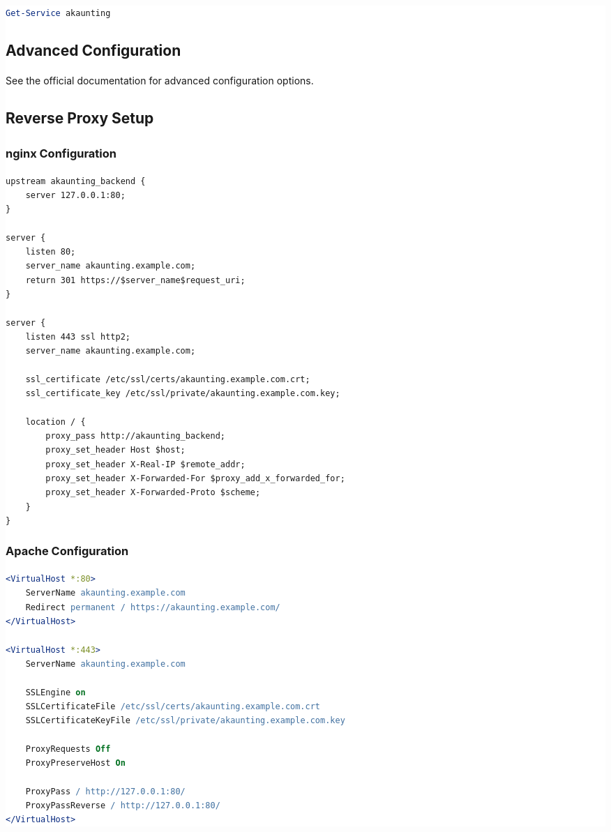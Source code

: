 ```powershell
Get-Service akaunting
```

## Advanced Configuration

See the official documentation for advanced configuration options.

## Reverse Proxy Setup

### nginx Configuration

```nginx
upstream akaunting_backend {
    server 127.0.0.1:80;
}

server {
    listen 80;
    server_name akaunting.example.com;
    return 301 https://$server_name$request_uri;
}

server {
    listen 443 ssl http2;
    server_name akaunting.example.com;

    ssl_certificate /etc/ssl/certs/akaunting.example.com.crt;
    ssl_certificate_key /etc/ssl/private/akaunting.example.com.key;

    location / {
        proxy_pass http://akaunting_backend;
        proxy_set_header Host $host;
        proxy_set_header X-Real-IP $remote_addr;
        proxy_set_header X-Forwarded-For $proxy_add_x_forwarded_for;
        proxy_set_header X-Forwarded-Proto $scheme;
    }
}
```

### Apache Configuration

```apache
<VirtualHost *:80>
    ServerName akaunting.example.com
    Redirect permanent / https://akaunting.example.com/
</VirtualHost>

<VirtualHost *:443>
    ServerName akaunting.example.com
    
    SSLEngine on
    SSLCertificateFile /etc/ssl/certs/akaunting.example.com.crt
    SSLCertificateKeyFile /etc/ssl/private/akaunting.example.com.key
    
    ProxyRequests Off
    ProxyPreserveHost On
    
    ProxyPass / http://127.0.0.1:80/
    ProxyPassReverse / http://127.0.0.1:80/
</VirtualHost>
```
